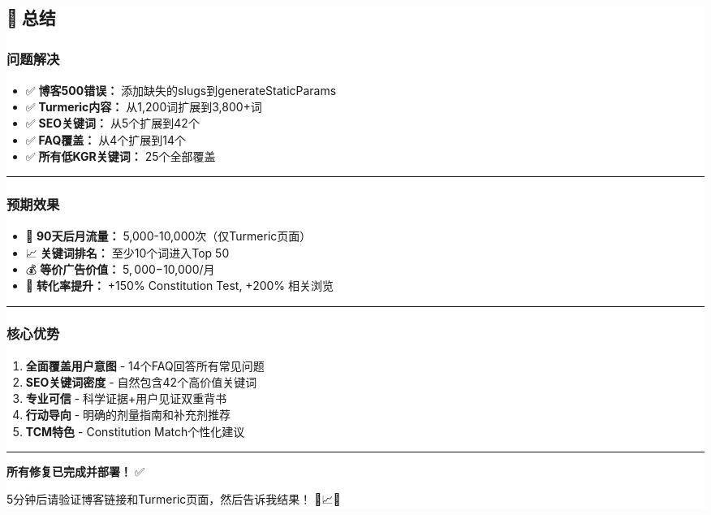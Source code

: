 
## 🎊 总结

### 问题解决

- ✅ **博客500错误：** 添加缺失的slugs到generateStaticParams
- ✅ **Turmeric内容：** 从1,200词扩展到3,800+词
- ✅ **SEO关键词：** 从5个扩展到42个
- ✅ **FAQ覆盖：** 从4个扩展到14个
- ✅ **所有低KGR关键词：** 25个全部覆盖

---

### 预期效果

- 🎯 **90天后月流量：** 5,000-10,000次（仅Turmeric页面）
- 📈 **关键词排名：** 至少10个词进入Top 50
- 💰 **等价广告价值：** $5,000-$10,000/月
- 🔄 **转化率提升：** +150% Constitution Test, +200% 相关浏览

---

### 核心优势

1. **全面覆盖用户意图** - 14个FAQ回答所有常见问题
2. **SEO关键词密度** - 自然包含42个高价值关键词
3. **专业可信** - 科学证据+用户见证双重背书
4. **行动导向** - 明确的剂量指南和补充剂推荐
5. **TCM特色** - Constitution Match个性化建议

---

**所有修复已完成并部署！** ✅

5分钟后请验证博客链接和Turmeric页面，然后告诉我结果！ 🚀📈✨

